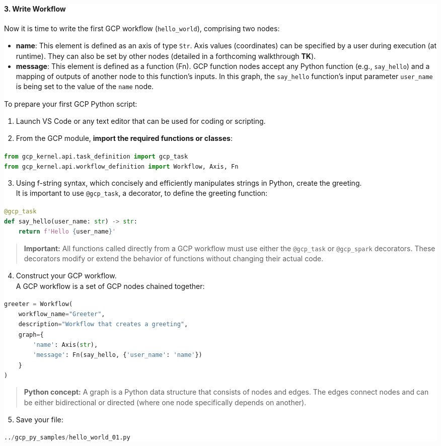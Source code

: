 #### 3. Write Workflow

Now it is time to write the first GCP workflow (`hello_world`), comprising two nodes:

- **name**: This element is defined as an axis of type `Str`. Axis values (coordinates) can be specified by a user during execution (at runtime). They can also be set by other nodes (detailed in a forthcoming walkthrough **TK**).
- **message**: This element is defined as a function (Fn). GCP function nodes accept any Python function (e.g., `say_hello`) and a mapping of outputs of another node to this function’s inputs. In this graph, the `say_hello` function’s input parameter `user_name` is being set to the value of the `name` node.

To prepare your first GCP Python script:

1. Launch VS Code or any text editor that can be used for coding or scripting.

2. From the GCP module, **import the required functions or classes**:
```python
from gcp_kernel.api.task_definition import gcp_task
from gcp_kernel.api.workflow_definition import Workflow, Axis, Fn
```

3. Using f-string syntax, which concisely and efficiently manipulates strings in Python, create the greeting.  
It is important to use `@gcp_task`, a decorator, to define the greeting function:
```python
@gcp_task
def say_hello(user_name: str) -> str:
    return f'Hello {user_name}'
```

> **Important:** All functions called directly from a GCP workflow must use either the `@gcp_task` or `@gcp_spark` decorators. These decorators modify or extend the behavior of functions without changing their actual code.

4. Construct your GCP workflow.  
A GCP workflow is a set of GCP nodes chained together:
```python
greeter = Workflow(
    workflow_name="Greeter",
    description="Workflow that creates a greeting",
    graph={
        'name': Axis(str),
        'message': Fn(say_hello, {'user_name': 'name'})
    }
)
```

> **Python concept:** A graph is a Python data structure that consists of nodes and edges. The edges connect nodes and can be either bidirectional or directed (where one node specifically depends on another).

5. Save your file:
```python
../gcp_py_samples/hello_world_01.py
```
